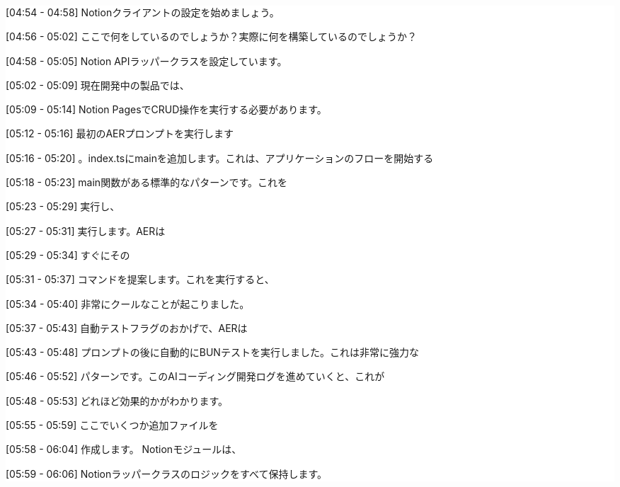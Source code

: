 [04:54 - 04:58]
Notionクライアントの設定を始めましょう。

[04:56 - 05:02]
ここで何をしているのでしょうか？実際に何を構築しているのでしょうか？

[04:58 - 05:05]
Notion APIラッパークラスを設定しています。

[05:02 - 05:09]
現在開発中の製品では、

[05:09 - 05:14]
Notion PagesでCRUD操作を実行する必要があります。

[05:12 - 05:16]
最初のAERプロンプトを実行します

[05:16 - 05:20]
。index.tsにmainを追加します。これは、アプリケーションのフローを開始する

[05:18 - 05:23]
main関数がある標準的なパターンです。これを

[05:23 - 05:29]
実行し、

[05:27 - 05:31]
実行します。AERは

[05:29 - 05:34]
すぐにその

[05:31 - 05:37]
コマンドを提案します。これを実行すると、

[05:34 - 05:40]
非常にクールなことが起こりました。

[05:37 - 05:43]
自動テストフラグのおかげで、AERは

[05:43 - 05:48]
プロンプトの後に自動的にBUNテストを実行しました。これは非常に強力な

[05:46 - 05:52]
パターンです。このAIコーディング開発ログを進めていくと、これが

[05:48 - 05:53]
どれほど効果的かがわかります。

[05:55 - 05:59]
ここでいくつか追加ファイルを

[05:58 - 06:04]
作成します。  Notionモジュールは、

[05:59 - 06:06]
Notionラッパークラスのロジックをすべて保持します。
